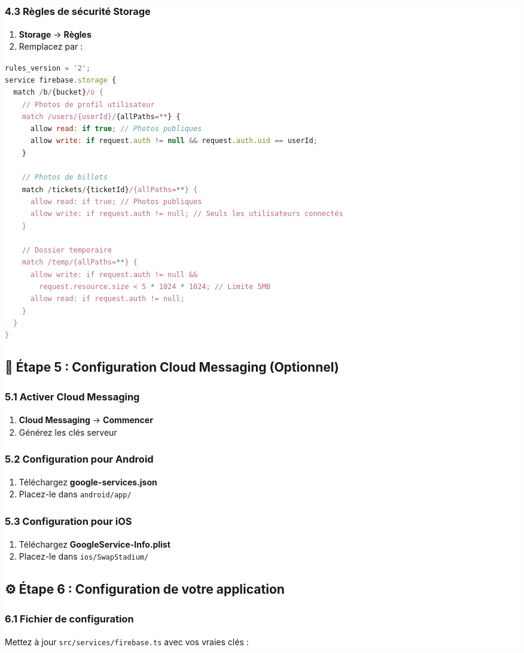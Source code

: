 ### 4.3 Règles de sécurité Storage
1. **Storage** → **Règles**
2. Remplacez par :

```javascript
rules_version = '2';
service firebase.storage {
  match /b/{bucket}/o {
    // Photos de profil utilisateur
    match /users/{userId}/{allPaths=**} {
      allow read: if true; // Photos publiques
      allow write: if request.auth != null && request.auth.uid == userId;
    }
    
    // Photos de billets
    match /tickets/{ticketId}/{allPaths=**} {
      allow read: if true; // Photos publiques
      allow write: if request.auth != null; // Seuls les utilisateurs connectés
    }
    
    // Dossier temporaire
    match /temp/{allPaths=**} {
      allow write: if request.auth != null && 
        request.resource.size < 5 * 1024 * 1024; // Limite 5MB
      allow read: if request.auth != null;
    }
  }
}
```

## 📱 Étape 5 : Configuration Cloud Messaging (Optionnel)

### 5.1 Activer Cloud Messaging
1. **Cloud Messaging** → **Commencer**
2. Générez les clés serveur

### 5.2 Configuration pour Android
1. Téléchargez **google-services.json**
2. Placez-le dans `android/app/`

### 5.3 Configuration pour iOS
1. Téléchargez **GoogleService-Info.plist**
2. Placez-le dans `ios/SwapStadium/`

## ⚙️ Étape 6 : Configuration de votre application

### 6.1 Fichier de configuration
Mettez à jour `src/services/firebase.ts` avec vos vraies clés :
